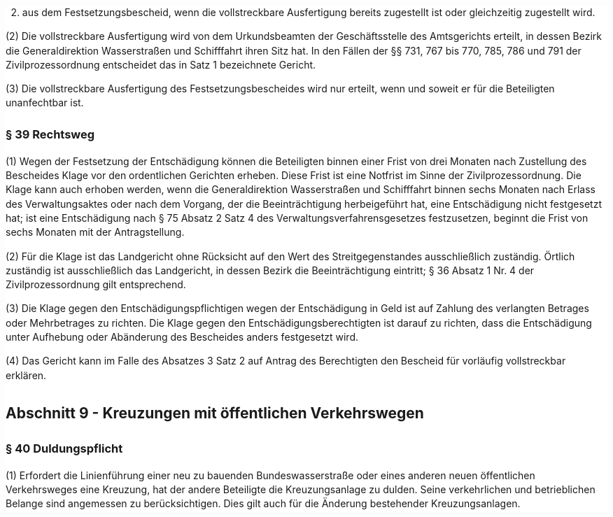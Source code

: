2.  aus dem Festsetzungsbescheid, wenn die vollstreckbare Ausfertigung
    bereits zugestellt ist oder gleichzeitig zugestellt wird.




(2) Die vollstreckbare Ausfertigung wird von dem Urkundsbeamten der
Geschäftsstelle des Amtsgerichts erteilt, in dessen Bezirk die
Generaldirektion Wasserstraßen und Schifffahrt ihren Sitz hat. In den
Fällen der §§ 731, 767 bis 770, 785, 786 und 791 der
Zivilprozessordnung entscheidet das in Satz 1 bezeichnete Gericht.

(3) Die vollstreckbare Ausfertigung des Festsetzungsbescheides wird
nur erteilt, wenn und soweit er für die Beteiligten unanfechtbar ist.


### § 39 Rechtsweg

(1) Wegen der Festsetzung der Entschädigung können die Beteiligten
binnen einer Frist von drei Monaten nach Zustellung des Bescheides
Klage vor den ordentlichen Gerichten erheben. Diese Frist ist eine
Notfrist im Sinne der Zivilprozessordnung. Die Klage kann auch erhoben
werden, wenn die Generaldirektion Wasserstraßen und Schifffahrt binnen
sechs Monaten nach Erlass des Verwaltungsaktes oder nach dem Vorgang,
der die Beeinträchtigung herbeigeführt hat, eine Entschädigung nicht
festgesetzt hat; ist eine Entschädigung nach § 75 Absatz 2 Satz 4 des
Verwaltungsverfahrensgesetzes festzusetzen, beginnt die Frist von
sechs Monaten mit der Antragstellung.

(2) Für die Klage ist das Landgericht ohne Rücksicht auf den Wert des
Streitgegenstandes ausschließlich zuständig. Örtlich zuständig ist
ausschließlich das Landgericht, in dessen Bezirk die Beeinträchtigung
eintritt; § 36 Absatz 1 Nr. 4 der Zivilprozessordnung gilt
entsprechend.

(3) Die Klage gegen den Entschädigungspflichtigen wegen der
Entschädigung in Geld ist auf Zahlung des verlangten Betrages oder
Mehrbetrages zu richten. Die Klage gegen den
Entschädigungsberechtigten ist darauf zu richten, dass die
Entschädigung unter Aufhebung oder Abänderung des Bescheides anders
festgesetzt wird.

(4) Das Gericht kann im Falle des Absatzes 3 Satz 2 auf Antrag des
Berechtigten den Bescheid für vorläufig vollstreckbar erklären.


## Abschnitt 9 - Kreuzungen mit öffentlichen Verkehrswegen



### § 40 Duldungspflicht

(1) Erfordert die Linienführung einer neu zu bauenden
Bundeswasserstraße oder eines anderen neuen öffentlichen Verkehrsweges
eine Kreuzung, hat der andere Beteiligte die Kreuzungsanlage zu
dulden. Seine verkehrlichen und betrieblichen Belange sind angemessen
zu berücksichtigen. Dies gilt auch für die Änderung bestehender
Kreuzungsanlagen.
